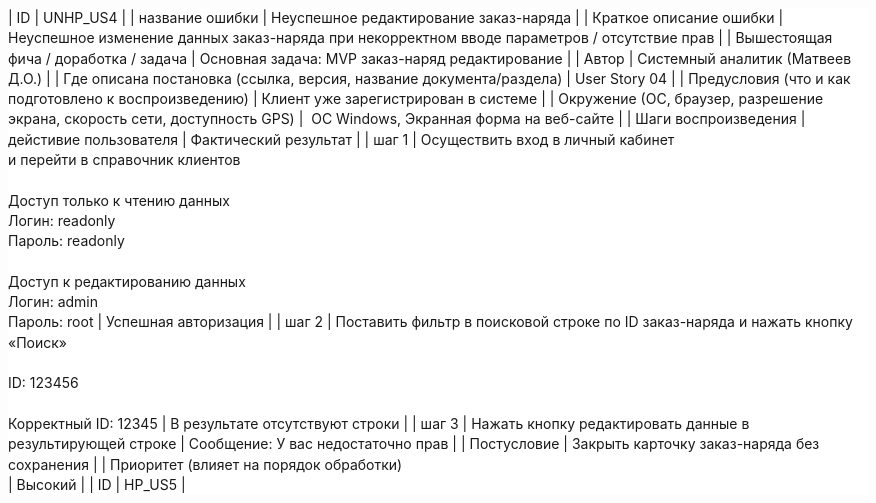 | ID                                                                         | UNHP_US4                                                                                                                                                                                                                                                                                          |
| название ошибки                                                            | Неуспешное редактирование заказ-наряда                                                                                                                                                                                                                                                            |
| Краткое описание ошибки                                                    | Неуспешное изменение данных заказ-наряда при некорректном вводе параметров / отсутствие прав                                                                                                                                                                                                      |
| Вышестоящая фича / доработка / задача                                      | Основная задача: MVP заказ-наряд редактирование                                                                                                                                                                                                                                                   |
| Автор                                                                      | Системный аналитик (Матвеев Д.О.)                                                                                                                                                                                                                                                                 |
| Где описана постановка (ссылка, версия, название документа/раздела)        | User Story 04                                                                                                                                                                                                                                                                                     |
| Предусловия (что и как подготовлено к воспроизведению)                     | Клиент уже зарегистрирован в системе                                                                                                                                                                                                                                                              |
| Окружение (ОС, браузер, разрешение экрана, скорость сети, доступность GPS) |  ОС Windows, Экранная форма на веб-сайте                                                                                                                                                                                                                                                          |
| Шаги воспроизведения                                                       | дейстивие пользователя                                                                                                                                                                                                                                                                            | Фактический результат |
| шаг 1                                                                      | Осуществить вход в личный кабинет<br>и перейти в справочник клиентов<br><br>Доступ только к чтению данных<br>Логин: readonly<br>Пароль: readonly<br><br>Доступ к редактированию данных<br>Логин: admin<br>Пароль: root                                                                            | Успешная авторизация |
| шаг 2                                                                      | Поставить фильтр в поисковой строке по ID заказ-наряда и нажать кнопку «Поиск»<br><br>ID: 123456<br><br>Корректный ID: 12345                                                                                                                                                                      | В результате отсутствуют строки |
| шаг 3                                                                      | Нажать кнопку редактировать данные в результирующей строке                                                                                                                                                                                                                                        | Сообщение: У вас недостаточно прав |
| Постусловие                                                                | Закрыть карточку заказ-наряда без сохранения                                                                                                                                                                                                                                                      |
| Приоритет (влияет на порядок обработки)<br>                                | Высокий                                                                                                                                                                                                                                                                                           |
| ID                                                                         | HP_US5                                                                                                                                                                                                                                                                                            |